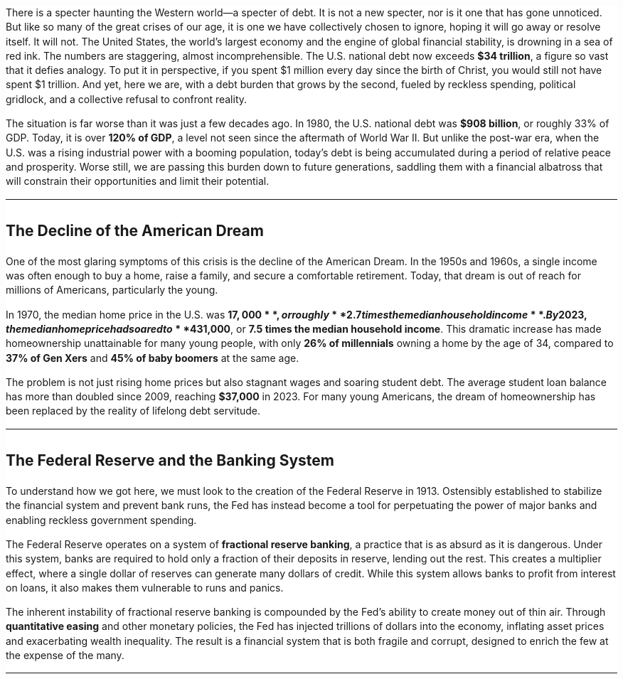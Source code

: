 There is a specter haunting the Western world—a specter of debt. It is not a new specter, nor is it one that has gone unnoticed. But like so many of the great crises of our age, it is one we have collectively chosen to ignore, hoping it will go away or resolve itself. It will not. The United States, the world’s largest economy and the engine of global financial stability, is drowning in a sea of red ink. The numbers are staggering, almost incomprehensible. The U.S. national debt now exceeds **$34 trillion**, a figure so vast that it defies analogy. To put it in perspective, if you spent $1 million every day since the birth of Christ, you would still not have spent $1 trillion. And yet, here we are, with a debt burden that grows by the second, fueled by reckless spending, political gridlock, and a collective refusal to confront reality.  

The situation is far worse than it was just a few decades ago. In 1980, the U.S. national debt was **$908 billion**, or roughly 33% of GDP. Today, it is over **120% of GDP**, a level not seen since the aftermath of World War II. But unlike the post-war era, when the U.S. was a rising industrial power with a booming population, today’s debt is being accumulated during a period of relative peace and prosperity. Worse still, we are passing this burden down to future generations, saddling them with a financial albatross that will constrain their opportunities and limit their potential.  

---

## The Decline of the American Dream  

One of the most glaring symptoms of this crisis is the decline of the American Dream. In the 1950s and 1960s, a single income was often enough to buy a home, raise a family, and secure a comfortable retirement. Today, that dream is out of reach for millions of Americans, particularly the young.  

In 1970, the median home price in the U.S. was **$17,000**, or roughly **2.7 times the median household income**. By 2023, the median home price had soared to **$431,000**, or **7.5 times the median household income**. This dramatic increase has made homeownership unattainable for many young people, with only **26% of millennials** owning a home by the age of 34, compared to **37% of Gen Xers** and **45% of baby boomers** at the same age.  

The problem is not just rising home prices but also stagnant wages and soaring student debt. The average student loan balance has more than doubled since 2009, reaching **$37,000** in 2023. For many young Americans, the dream of homeownership has been replaced by the reality of lifelong debt servitude.  

---

## The Federal Reserve and the Banking System  

To understand how we got here, we must look to the creation of the Federal Reserve in 1913. Ostensibly established to stabilize the financial system and prevent bank runs, the Fed has instead become a tool for perpetuating the power of major banks and enabling reckless government spending.  

The Federal Reserve operates on a system of **fractional reserve banking**, a practice that is as absurd as it is dangerous. Under this system, banks are required to hold only a fraction of their deposits in reserve, lending out the rest. This creates a multiplier effect, where a single dollar of reserves can generate many dollars of credit. While this system allows banks to profit from interest on loans, it also makes them vulnerable to runs and panics.  

The inherent instability of fractional reserve banking is compounded by the Fed’s ability to create money out of thin air. Through **quantitative easing** and other monetary policies, the Fed has injected trillions of dollars into the economy, inflating asset prices and exacerbating wealth inequality. The result is a financial system that is both fragile and corrupt, designed to enrich the few at the expense of the many.  

---